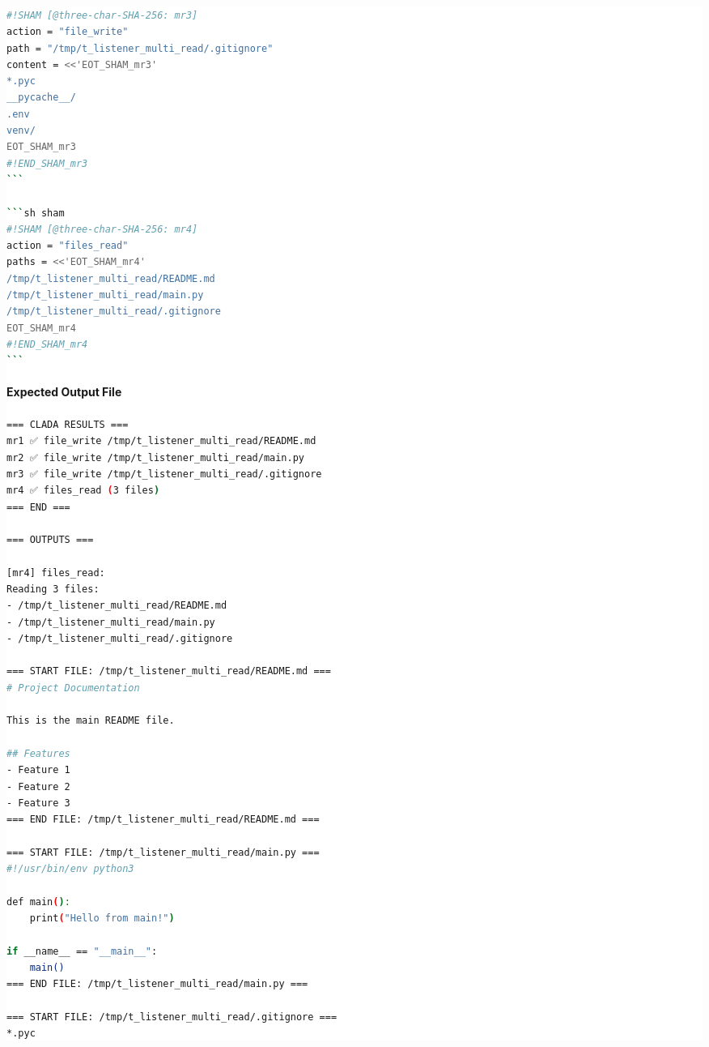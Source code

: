 ````sh
#!SHAM [@three-char-SHA-256: mr3]
action = "file_write"
path = "/tmp/t_listener_multi_read/.gitignore"
content = <<'EOT_SHAM_mr3'
*.pyc
__pycache__/
.env
venv/
EOT_SHAM_mr3
#!END_SHAM_mr3
```

```sh sham
#!SHAM [@three-char-SHA-256: mr4]
action = "files_read"
paths = <<'EOT_SHAM_mr4'
/tmp/t_listener_multi_read/README.md
/tmp/t_listener_multi_read/main.py
/tmp/t_listener_multi_read/.gitignore
EOT_SHAM_mr4
#!END_SHAM_mr4
```
````

#### Expected Output File
````sh
=== CLADA RESULTS ===
mr1 ✅ file_write /tmp/t_listener_multi_read/README.md
mr2 ✅ file_write /tmp/t_listener_multi_read/main.py
mr3 ✅ file_write /tmp/t_listener_multi_read/.gitignore
mr4 ✅ files_read (3 files)
=== END ===

=== OUTPUTS ===

[mr4] files_read:
Reading 3 files:
- /tmp/t_listener_multi_read/README.md
- /tmp/t_listener_multi_read/main.py
- /tmp/t_listener_multi_read/.gitignore

=== START FILE: /tmp/t_listener_multi_read/README.md ===
# Project Documentation

This is the main README file.

## Features
- Feature 1
- Feature 2
- Feature 3
=== END FILE: /tmp/t_listener_multi_read/README.md ===

=== START FILE: /tmp/t_listener_multi_read/main.py ===
#!/usr/bin/env python3

def main():
    print("Hello from main!")

if __name__ == "__main__":
    main()
=== END FILE: /tmp/t_listener_multi_read/main.py ===

=== START FILE: /tmp/t_listener_multi_read/.gitignore ===
*.pyc
````
